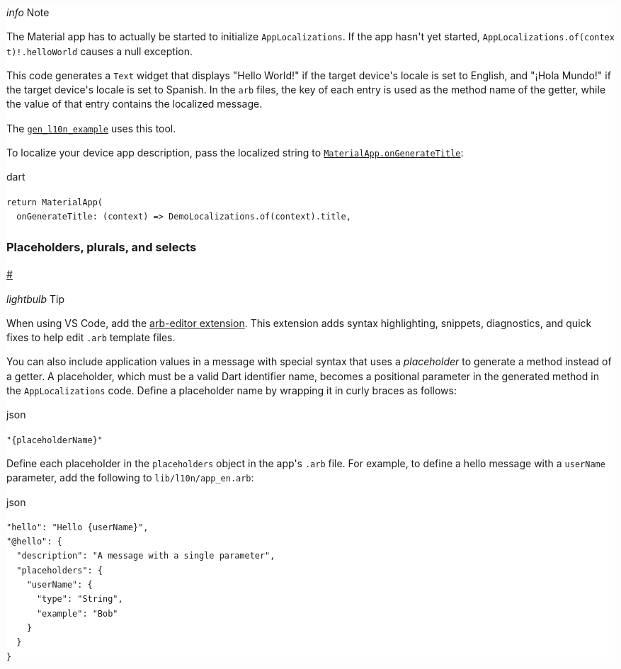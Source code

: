 *info* Note

The Material app has to actually be started to initialize `AppLocalizations`. If the app hasn't yet started, `AppLocalizations.of(context)!.helloWorld` causes a null exception.

This code generates a `Text` widget that displays "Hello World!" if the target device's locale is set to English, and "¡Hola Mundo!" if the target device's locale is set to Spanish. In the `arb` files, the key of each entry is used as the method name of the getter, while the value of that entry contains the localized message.

The [`gen_l10n_example`](https://github.com/flutter/website/tree/main/examples/internationalization/gen_l10n_example) uses this tool.

To localize your device app description, pass the localized string to [`MaterialApp.onGenerateTitle`](https://api.flutter.dev/flutter/material/MaterialApp/onGenerateTitle.html):

dart

```
return MaterialApp(
  onGenerateTitle: (context) => DemoLocalizations.of(context).title,
```

### Placeholders, plurals, and selects

[#](#placeholders-plurals-and-selects)

*lightbulb* Tip

When using VS Code, add the [arb-editor extension](https://marketplace.visualstudio.com/items?itemName=Google.arb-editor). This extension adds syntax highlighting, snippets, diagnostics, and quick fixes to help edit `.arb` template files.

You can also include application values in a message with special syntax that uses a *placeholder* to generate a method instead of a getter. A placeholder, which must be a valid Dart identifier name, becomes a positional parameter in the generated method in the `AppLocalizations` code. Define a placeholder name by wrapping it in curly braces as follows:

json

```
"{placeholderName}"
```

Define each placeholder in the `placeholders` object in the app's `.arb` file. For example, to define a hello message with a `userName` parameter, add the following to `lib/l10n/app_en.arb`:

json

```
"hello": "Hello {userName}",
"@hello": {
  "description": "A message with a single parameter",
  "placeholders": {
    "userName": {
      "type": "String",
      "example": "Bob"
    }
  }
}
```
